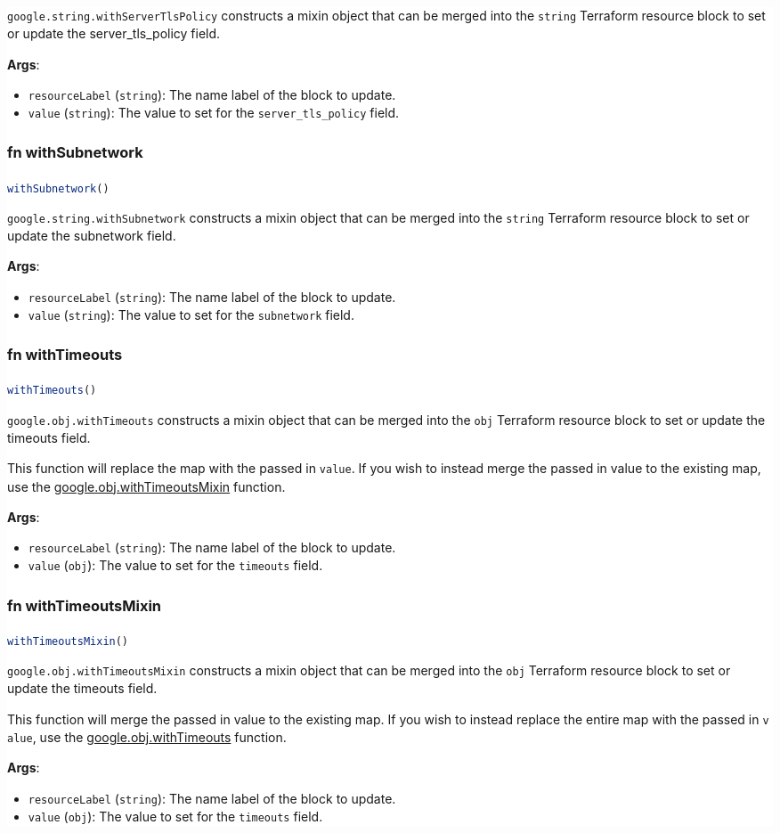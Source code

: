 `google.string.withServerTlsPolicy` constructs a mixin object that can be merged into the `string`
Terraform resource block to set or update the server_tls_policy field.



**Args**:
  - `resourceLabel` (`string`): The name label of the block to update.
  - `value` (`string`): The value to set for the `server_tls_policy` field.


### fn withSubnetwork

```ts
withSubnetwork()
```

`google.string.withSubnetwork` constructs a mixin object that can be merged into the `string`
Terraform resource block to set or update the subnetwork field.



**Args**:
  - `resourceLabel` (`string`): The name label of the block to update.
  - `value` (`string`): The value to set for the `subnetwork` field.


### fn withTimeouts

```ts
withTimeouts()
```

`google.obj.withTimeouts` constructs a mixin object that can be merged into the `obj`
Terraform resource block to set or update the timeouts field.

This function will replace the map with the passed in `value`. If you wish to instead merge the
passed in value to the existing map, use the [google.obj.withTimeoutsMixin](TODO) function.

**Args**:
  - `resourceLabel` (`string`): The name label of the block to update.
  - `value` (`obj`): The value to set for the `timeouts` field.


### fn withTimeoutsMixin

```ts
withTimeoutsMixin()
```

`google.obj.withTimeoutsMixin` constructs a mixin object that can be merged into the `obj`
Terraform resource block to set or update the timeouts field.

This function will merge the passed in value to the existing map. If you wish
to instead replace the entire map with the passed in `value`, use the [google.obj.withTimeouts](TODO)
function.


**Args**:
  - `resourceLabel` (`string`): The name label of the block to update.
  - `value` (`obj`): The value to set for the `timeouts` field.
